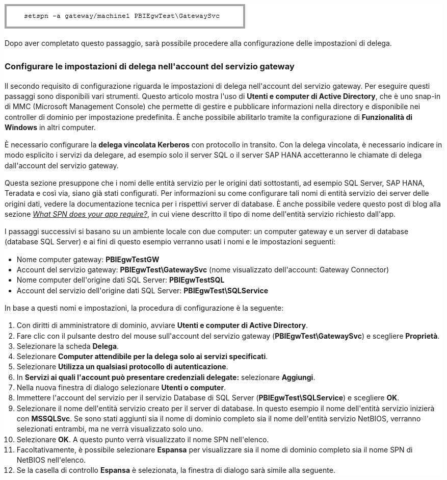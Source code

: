 ![](media/service-gateway-kerberos-for-sso-pbi-to-on-premises-data/kerberos-sso-on-prem_05.png)

Dopo aver completato questo passaggio, sarà possibile procedere alla configurazione delle impostazioni di delega.

### <a name="configure-delegation-settings-on-the-gateway-service-account"></a>Configurare le impostazioni di delega nell'account del servizio gateway
Il secondo requisito di configurazione riguarda le impostazioni di delega nell'account del servizio gateway. Per eseguire questi passaggi sono disponibili vari strumenti. Questo articolo mostra l'uso di **Utenti e computer di Active Directory**, che è uno snap-in di MMC (Microsoft Management Console) che permette di gestire e pubblicare informazioni nella directory e disponibile nei controller di dominio per impostazione predefinita. È anche possibile abilitarlo tramite la configurazione di **Funzionalità di Windows** in altri computer.

È necessario configurare la **delega vincolata Kerberos** con protocollo in transito. Con la delega vincolata, è necessario indicare in modo esplicito i servizi da delegare, ad esempio solo il server SQL o il server SAP HANA accetteranno le chiamate di delega dall'account del servizio gateway.

Questa sezione presuppone che i nomi delle entità servizio per le origini dati sottostanti, ad esempio SQL Server, SAP HANA, Teradata e così via, siano già stati configurati. Per informazioni su come configurare tali nomi di entità servizio dei server delle origini dati, vedere la documentazione tecnica per i rispettivi server di database. È anche possibile vedere questo post di blog alla sezione [*What SPN does your app require?*](https://blogs.msdn.microsoft.com/psssql/2010/06/23/my-kerberos-checklist/), in cui viene descritto il tipo di nome dell'entità servizio richiesto dall'app.

I passaggi successivi si basano su un ambiente locale con due computer: un computer gateway e un server di database (database SQL Server) e ai fini di questo esempio verranno usati i nomi e le impostazioni seguenti:

* Nome computer gateway: **PBIEgwTestGW**
* Account del servizio gateway: **PBIEgwTest\GatewaySvc** (nome visualizzato dell'account: Gateway Connector)
* Nome computer dell'origine dati SQL Server: **PBIEgwTestSQL**
* Account del servizio dell'origine dati SQL Server: **PBIEgwTest\SQLService**

In base a questi nomi e impostazioni, la procedura di configurazione è la seguente:

1. Con diritti di amministratore di dominio, avviare **Utenti e computer di Active Directory**.
2. Fare clic con il pulsante destro del mouse sull'account del servizio gateway (**PBIEgwTest\GatewaySvc**) e scegliere **Proprietà**.
3. Selezionare la scheda **Delega**.
4. Selezionare **Computer attendibile per la delega solo ai servizi specificati**.
5. Selezionare **Utilizza un qualsiasi protocollo di autenticazione**.
6. In **Servizi ai quali l'account può presentare credenziali delegate:** selezionare **Aggiungi**.
7. Nella nuova finestra di dialogo selezionare **Utenti o computer**.
8. Immettere l'account del servizio per il servizio Database di SQL Server (**PBIEgwTest\SQLService**) e scegliere **OK**.
9. Selezionare il nome dell'entità servizio creato per il server di database. In questo esempio il nome dell'entità servizio inizierà con **MSSQLSvc**. Se sono stati aggiunti sia il nome di dominio completo sia il nome dell'entità servizio NetBIOS, verranno selezionati entrambi, ma ne verrà visualizzato solo uno.
10. Selezionare **OK**. A questo punto verrà visualizzato il nome SPN nell'elenco.
11. Facoltativamente, è possibile selezionare **Espansa** per visualizzare sia il nome di dominio completo sia il nome SPN di NetBIOS nell'elenco.
12. Se la casella di controllo **Espansa** è selezionata, la finestra di dialogo sarà simile alla seguente.
    